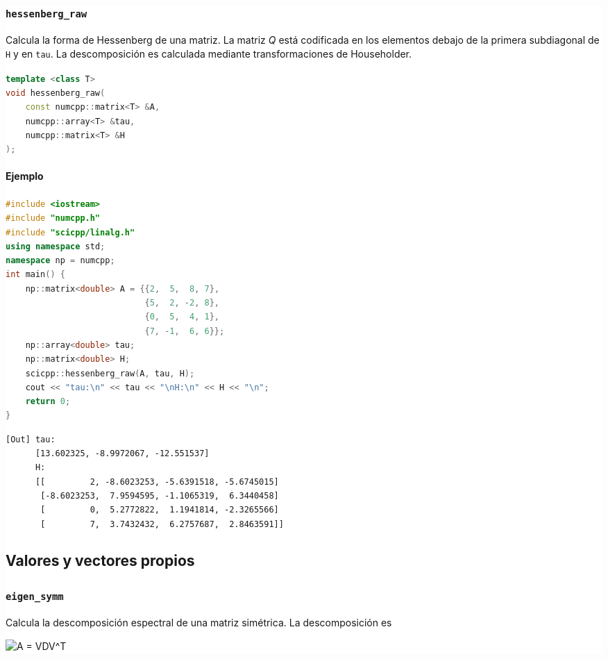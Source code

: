  ### `hessenberg_raw`

Calcula la forma de Hessenberg de una matriz. La matriz *Q* está codificada en 
los elementos debajo de la primera subdiagonal de `H` y en `tau`. La 
descomposición es calculada mediante transformaciones de Householder.
```cpp
template <class T>
void hessenberg_raw(
    const numcpp::matrix<T> &A,
    numcpp::array<T> &tau,
    numcpp::matrix<T> &H
);
```

#### Ejemplo

```cpp
#include <iostream>
#include "numcpp.h"
#include "scicpp/linalg.h"
using namespace std;
namespace np = numcpp;
int main() {
    np::matrix<double> A = {{2,  5,  8, 7},
                            {5,  2, -2, 8},
                            {0,  5,  4, 1},
                            {7, -1,  6, 6}};
    np::array<double> tau;
    np::matrix<double> H;
    scicpp::hessenberg_raw(A, tau, H);
    cout << "tau:\n" << tau << "\nH:\n" << H << "\n";
    return 0;
}
```

```
[Out] tau:
      [13.602325, -8.9972067, -12.551537]
      H:
      [[         2, -8.6023253, -5.6391518, -5.6745015]
       [-8.6023253,  7.9594595, -1.1065319,  6.3440458]
       [         0,  5.2772822,  1.1941814, -2.3265566]
       [         7,  3.7432432,  6.2757687,  2.8463591]]
```

## Valores y vectores propios

### `eigen_symm`

Calcula la descomposición espectral de una matriz simétrica. La descomposición 
es

![$A = VDV^T$](https://render.githubusercontent.com/render/math?math=A%20%3D%20VDV%5ET)
